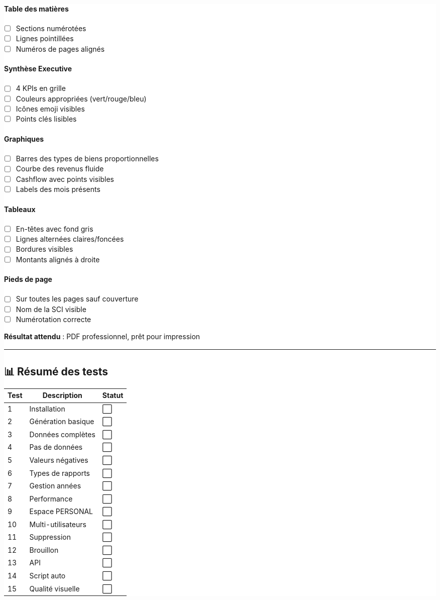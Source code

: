 #### Table des matières
- [ ] Sections numérotées
- [ ] Lignes pointillées
- [ ] Numéros de pages alignés

#### Synthèse Executive
- [ ] 4 KPIs en grille
- [ ] Couleurs appropriées (vert/rouge/bleu)
- [ ] Icônes emoji visibles
- [ ] Points clés lisibles

#### Graphiques
- [ ] Barres des types de biens proportionnelles
- [ ] Courbe des revenus fluide
- [ ] Cashflow avec points visibles
- [ ] Labels des mois présents

#### Tableaux
- [ ] En-têtes avec fond gris
- [ ] Lignes alternées claires/foncées
- [ ] Bordures visibles
- [ ] Montants alignés à droite

#### Pieds de page
- [ ] Sur toutes les pages sauf couverture
- [ ] Nom de la SCI visible
- [ ] Numérotation correcte

**Résultat attendu** : PDF professionnel, prêt pour impression

---

## 📊 Résumé des tests

| Test | Description | Statut |
|------|-------------|--------|
| 1 | Installation | ⬜ |
| 2 | Génération basique | ⬜ |
| 3 | Données complètes | ⬜ |
| 4 | Pas de données | ⬜ |
| 5 | Valeurs négatives | ⬜ |
| 6 | Types de rapports | ⬜ |
| 7 | Gestion années | ⬜ |
| 8 | Performance | ⬜ |
| 9 | Espace PERSONAL | ⬜ |
| 10 | Multi-utilisateurs | ⬜ |
| 11 | Suppression | ⬜ |
| 12 | Brouillon | ⬜ |
| 13 | API | ⬜ |
| 14 | Script auto | ⬜ |
| 15 | Qualité visuelle | ⬜ |
